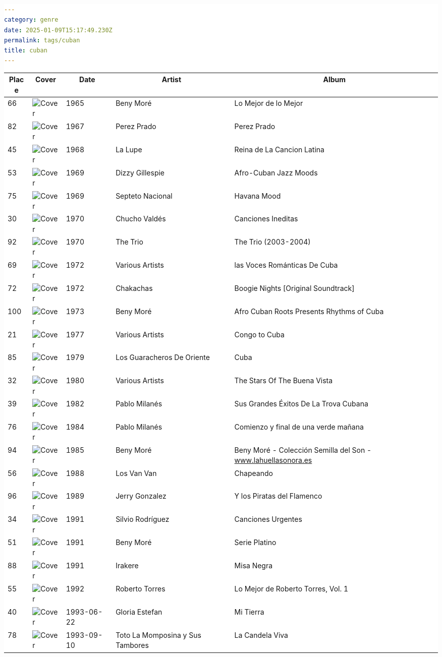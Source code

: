 ```yaml
---
category: genre
date: 2025-01-09T15:17:49.230Z
permalink: tags/cuban
title: cuban
---
```


| Place | Cover | Date | Artist | Album |
|---|---|---|---|---|
| 66 | ![Cover](https://i.discogs.com/9JuS9AD0T88phvbW8j-33dHKRnwfYMj2fg7n2XXrgZA/rs:fit/g:sm/q:40/h:150/w:150/czM6Ly9kaXNjb2dz/LWRhdGFiYXNlLWlt/YWdlcy9SLTU1MTg1/OTYtMTM5NjgyNjQy/My05NjY3LmpwZWc.jpeg) | 1965 | Beny Moré | Lo Mejor de lo Mejor |
| 82 | ![Cover](https://i.discogs.com/bMA9IldNUrO2Hl1iFzm86_fkwdrEjWef4e8Lj4RUQFs/rs:fit/g:sm/q:40/h:150/w:150/czM6Ly9kaXNjb2dz/LWRhdGFiYXNlLWlt/YWdlcy9SLTEyNDY4/MTc3LTE1MzU4OTAz/OTgtMTE2OC5qcGVn.jpeg) | 1967 | Perez Prado | Perez Prado |
| 45 | ![Cover](https://i.discogs.com/UZ9QmhsZ5f2orbUx00LEq3kh8-BdSPwunBNv8hj5t0I/rs:fit/g:sm/q:40/h:150/w:150/czM6Ly9kaXNjb2dz/LWRhdGFiYXNlLWlt/YWdlcy9SLTg4OTk5/ODctMTUxNzY4ODg2/Ni0zOTg4LmpwZWc.jpeg) | 1968 | La Lupe | Reina de La Cancion Latina |
| 53 | ![Cover](https://i.discogs.com/cHuXQ190qcd6l1CHY4dq7TkuNJ1OL88hQOveKzGaX4U/rs:fit/g:sm/q:40/h:150/w:150/czM6Ly9kaXNjb2dz/LWRhdGFiYXNlLWlt/YWdlcy9SLTgzMzE1/NDctMTQ1OTUyMzE2/MS0xNTA3LmpwZWc.jpeg) | 1969 | Dizzy Gillespie | Afro-Cuban Jazz Moods |
| 75 | ![Cover](https://i.discogs.com/FomQE0jc9YAoi9nOQ6HezcCA7KL7KWXhIbdfSbCd_mg/rs:fit/g:sm/q:40/h:150/w:150/czM6Ly9kaXNjb2dz/LWRhdGFiYXNlLWlt/YWdlcy9SLTMxMDA0/MTQtMTQ1NzY4MDY0/Ni05MzM2LmpwZWc.jpeg) | 1969 | Septeto Nacional | Havana Mood |
| 30 | ![Cover](http://coverartarchive.org/release/162a8af7-8d61-41a6-8c0d-592caa568b03/8731998775-250.jpg) | 1970 | Chucho Valdés | Canciones Ineditas |
| 92 | ![Cover](https://i.discogs.com/Nrk3NQ9ZoeOpuGlfW6lKhGGvoGXuiqDCtyte4Y8VNNc/rs:fit/g:sm/q:40/h:150/w:150/czM6Ly9kaXNjb2dz/LWRhdGFiYXNlLWlt/YWdlcy9SLTI1MDYx/MjQ1LTE2Njc2NTI5/NzktMjU4NC5qcGVn.jpeg) | 1970 | The Trio | The Trio (2003-2004) |
| 69 | ![Cover](https://i.discogs.com/c7wVSWlGT0aW6QKArXn3mcYNNdrWvjBpM6z5Lv4qDlw/rs:fit/g:sm/q:40/h:150/w:150/czM6Ly9kaXNjb2dz/LWRhdGFiYXNlLWlt/YWdlcy9SLTQwMDU4/ODQtMTUwNTMxMjA0/My0xMzI4LmpwZWc.jpeg) | 1972 | Various Artists | las Voces Románticas De Cuba |
| 72 | ![Cover](https://i.discogs.com/Rk6slwY_PhY8_jMfHRYSfx5bP1Qeym-vaSliqqiwE0M/rs:fit/g:sm/q:40/h:150/w:150/czM6Ly9kaXNjb2dz/LWRhdGFiYXNlLWlt/YWdlcy9SLTczNDEx/MzctMTQzOTMwOTcy/My01NjUwLmpwZWc.jpeg) | 1972 | Chakachas | Boogie Nights [Original Soundtrack] |
| 100 | ![Cover](https://i.discogs.com/8R33Lh5TrChqOeiqon2GIruxb7LVr9E23SQQ0acNyq0/rs:fit/g:sm/q:40/h:150/w:150/czM6Ly9kaXNjb2dz/LWRhdGFiYXNlLWlt/YWdlcy9SLTEyNjQ2/MjI0LTE1MzkyNjU5/NjktNTkwMi5qcGVn.jpeg) | 1973 | Beny Moré | Afro Cuban Roots Presents Rhythms of Cuba |
| 21 | ![Cover](https://i.discogs.com/MbWVsSLnwj-G-tffY6M_XR_Lns6zQ8fsnky6iCInRMU/rs:fit/g:sm/q:40/h:150/w:150/czM6Ly9kaXNjb2dz/LWRhdGFiYXNlLWlt/YWdlcy9SLTQ3ODMy/NzMtMTQzOTAzOTEz/MS04MDExLmpwZWc.jpeg) | 1977 | Various Artists | Congo to Cuba |
| 85 | ![Cover](https://i.discogs.com/sT3i3O1uC0j188Wu9t2PYoNXs0zHmVHxKBM2HnLVdk8/rs:fit/g:sm/q:40/h:150/w:150/czM6Ly9kaXNjb2dz/LWRhdGFiYXNlLWlt/YWdlcy9SLTEyMTMx/MTk0LTE1Mjg5MTc5/MjItODc3OS5qcGVn.jpeg) | 1979 | Los Guaracheros De Oriente | Cuba |
| 32 | ![Cover](https://i.discogs.com/lB-sJBd_jopMdaAe8_enDHBhRT9YRVRf89kcPeXYBmo/rs:fit/g:sm/q:40/h:150/w:150/czM6Ly9kaXNjb2dz/LWRhdGFiYXNlLWlt/YWdlcy9SLTIyNTk2/NTgtMTQ5MDA5MDQ5/MS0yNTM3LmpwZWc.jpeg) | 1980 | Various Artists | The Stars Of The Buena Vista |
| 39 | ![Cover](https://i.discogs.com/MXxhn1vXFcn5GZj6o92TAzr4-DpnAsbGZ689p8_Nwz4/rs:fit/g:sm/q:40/h:150/w:150/czM6Ly9kaXNjb2dz/LWRhdGFiYXNlLWlt/YWdlcy9SLTYyNjUz/MzAtMTQxNTEyNDYz/OC0yMDY1LmpwZWc.jpeg) | 1982 | Pablo Milanés | Sus Grandes Éxitos De La Trova Cubana |
| 76 | ![Cover](http://coverartarchive.org/release/a9784399-6f52-4336-9856-58e918691b4d/5134948331-250.jpg) | 1984 | Pablo Milanés | Comienzo y final de una verde mañana |
| 94 | ![Cover](https://i.discogs.com/RAqs6M-9SWNBOlgEIT4IPWbcNaXFK1ZAIDFaVPdX_WA/rs:fit/g:sm/q:40/h:150/w:150/czM6Ly9kaXNjb2dz/LWRhdGFiYXNlLWlt/YWdlcy9SLTEyMjk3/MzIxLTE1MzIzOTQz/NzgtNDMxNC5qcGVn.jpeg) | 1985 | Beny Moré | Beny Moré - Colección Semilla del Son - www.lahuellasonora.es |
| 56 | ![Cover](https://i.discogs.com/fzbJ-C8VmXU7JyYBaTnAOg0vRMpWGs5kcaotpCzpsuo/rs:fit/g:sm/q:40/h:150/w:150/czM6Ly9kaXNjb2dz/LWRhdGFiYXNlLWlt/YWdlcy9SLTQxODI4/NTEtMTM1Nzg1ODA2/My05NjYzLmpwZWc.jpeg) | 1988 | Los Van Van | Chapeando |
| 96 | ![Cover](https://i.discogs.com/rVZ_73lyoSdnz9NJaiy3CAJgCOBxJGH0olK18Taznxw/rs:fit/g:sm/q:40/h:150/w:150/czM6Ly9kaXNjb2dz/LWRhdGFiYXNlLWlt/YWdlcy9SLTU0NTU1/NzEtMTM5Mzc5NDg5/NC0zMDk4LmpwZWc.jpeg) | 1989 | Jerry Gonzalez | Y los Piratas del Flamenco |
| 34 | ![Cover](http://coverartarchive.org/release/ed6897fa-f384-4bb4-b62b-256f0e9f97d1/4363674956-250.jpg) | 1991 | Silvio Rodríguez | Canciones Urgentes |
| 51 | ![Cover](https://i.discogs.com/IdrvVxQ535gaptYAHaT3yPMK_5b92LQKXBRvYphbHtk/rs:fit/g:sm/q:40/h:150/w:150/czM6Ly9kaXNjb2dz/LWRhdGFiYXNlLWlt/YWdlcy9SLTE2OTI0/OS0xNjA0NTY3MDA1/LTkzNDkuanBlZw.jpeg) | 1991 | Beny Moré | Serie Platino |
| 88 | ![Cover](http://coverartarchive.org/release/c56b5546-116a-4fc4-b178-71064d68002d/28520685989-250.jpg) | 1991 | Irakere | Misa Negra |
| 55 | ![Cover](https://i.discogs.com/KxWE7P68QZRWvSnT0wd1K8MF37WUtbEJ2aXf7PbwOYM/rs:fit/g:sm/q:40/h:150/w:150/czM6Ly9kaXNjb2dz/LWRhdGFiYXNlLWlt/YWdlcy9SLTEzNTIx/MjgzLTE1NTU3Nzgw/MjQtMTcyMy5qcGVn.jpeg) | 1992 | Roberto Torres | Lo Mejor de Roberto Torres, Vol. 1 |
| 40 | ![Cover](http://coverartarchive.org/release/818d8278-b9a2-4e61-b265-dd6e57a2aa6c/8319524557-250.jpg) | 1993-06-22 | Gloria Estefan | Mi Tierra |
| 78 | ![Cover](https://i.discogs.com/mas2O5Dmxg4M7fhRo5Ges-x_Kb1PxCez-X_jiCumw6o/rs:fit/g:sm/q:40/h:150/w:150/czM6Ly9kaXNjb2dz/LWRhdGFiYXNlLWlt/YWdlcy9SLTYzMTgz/OS0xNTA3NjYyOTE3/LTMzNzQuanBlZw.jpeg) | 1993-09-10 | Toto La Momposina y Sus Tambores | La Candela Viva |